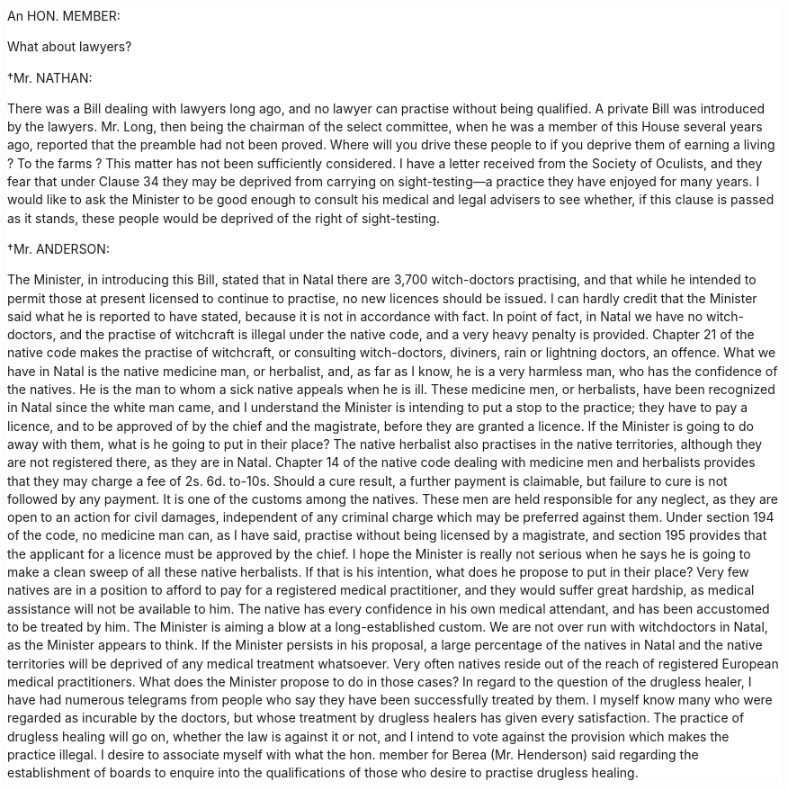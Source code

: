 <speech by="#hon_member">

<from>An <person refersTo="hansard_za">HON. MEMBER</person>:</from>

<p>What about lawyers?</p>

</speech>

<speech by="#nathan">

<from>&#x2020;Mr. <person refersTo="hansard_za">NATHAN</person>:</from>

<p>There was a Bill dealing with lawyers long ago, and no lawyer can practise without being qualified. A private Bill was introduced by the lawyers. Mr. Long, then being the chairman of the select committee, when he was a member of this House several years ago, reported that the preamble had not been proved. Where will you drive these people to if you deprive them of earning a living ? To the farms ? This matter has not been sufficiently considered. I have a letter received from the Society of Oculists, and they fear that under Clause 34 they may be deprived from carrying on sight-testing&#x2014;a practice they have enjoyed for many years. I would like to ask the Minister to be good enough to consult his medical and legal advisers to see whether, if this clause is passed as it stands, these people would be deprived of the right of sight-testing.</p>

</speech>

<speech by="#anderson">

<from>&#x2020;Mr. <person refersTo="hansard_za">ANDERSON</person>:</from>

<p>The Minister, in introducing this Bill, stated that in Natal there are 3,700 witch-doctors practising, and that while he intended to permit those at present licensed to continue to practise, no new licences should be issued. I can hardly credit that the Minister said what he is reported to have stated, because it is not in accordance with fact. In point of fact, in Natal we have no witch-doctors, and the practise of witchcraft is illegal under the native code, and a very heavy penalty is provided. Chapter 21 of the native code makes the practise of witchcraft, or consulting witch-doctors, diviners, rain or lightning doctors, an offence. What we have in Natal is the native medicine man, or herbalist, and, as far as I know, he is a very harmless man, who has the confidence of the natives. He is the man to whom a sick native appeals when he is ill. These medicine men, or herbalists, have been recognized in Natal since the white man came, and I understand the Minister is intending to put a stop to the practice; they have to pay a licence, and to be approved of by the chief and the magistrate, before they are granted a licence. If the Minister is going to do away with them, what is he going to put in their place? The native herbalist also practises in the native territories, although they are not registered there, as they are in Natal. Chapter 14 of the native code dealing with medicine men and herbalists provides that they may charge a fee of 2s. 6d. to-10s. Should a cure result, a further payment is claimable, but failure to cure is not followed by any payment. It is one of the customs among the natives. These men are held responsible for any neglect, as they are open to an action for civil damages, independent of any criminal charge which may be preferred against them. Under section 194 of the code, no medicine man can, as I have said, practise without being licensed by a magistrate, and section 195 provides that the applicant for a licence must be approved by the chief. I hope the Minister is really not serious when he says he is going to make a clean sweep of all these native herbalists. If that is his intention, what does he propose to put in their place? Very few natives are in a position to afford to pay for a registered medical practitioner, and they would suffer great hardship, as medical assistance will not be available to him. The native has every confidence in his own medical attendant, and has been accustomed to be treated by him. The Minister is aiming a blow at a long-established custom. We are not over run with witchdoctors in Natal, as the Minister appears to think. If the Minister persists in his proposal, a large percentage of the natives in Natal and the native territories will be deprived of any medical treatment whatsoever. Very often natives reside out of the reach of registered European medical practitioners. What does the Minister propose to do in those cases? In regard to the question of the drugless healer, I have had numerous telegrams from people who say they have been successfully treated by them. I myself know many who were regarded as incurable by the doctors, but whose treatment by drugless healers has given every satisfaction. The practice of drugless healing will go on, whether the law is against it or not, and I intend to vote against the provision which makes the practice illegal. I desire to associate myself with what the hon. member for <span class="col_2619-2620" refersTo="page_0262"/>Berea (Mr. Henderson) said regarding the establishment of boards to enquire into the qualifications of those who desire to practise drugless healing.</p>
